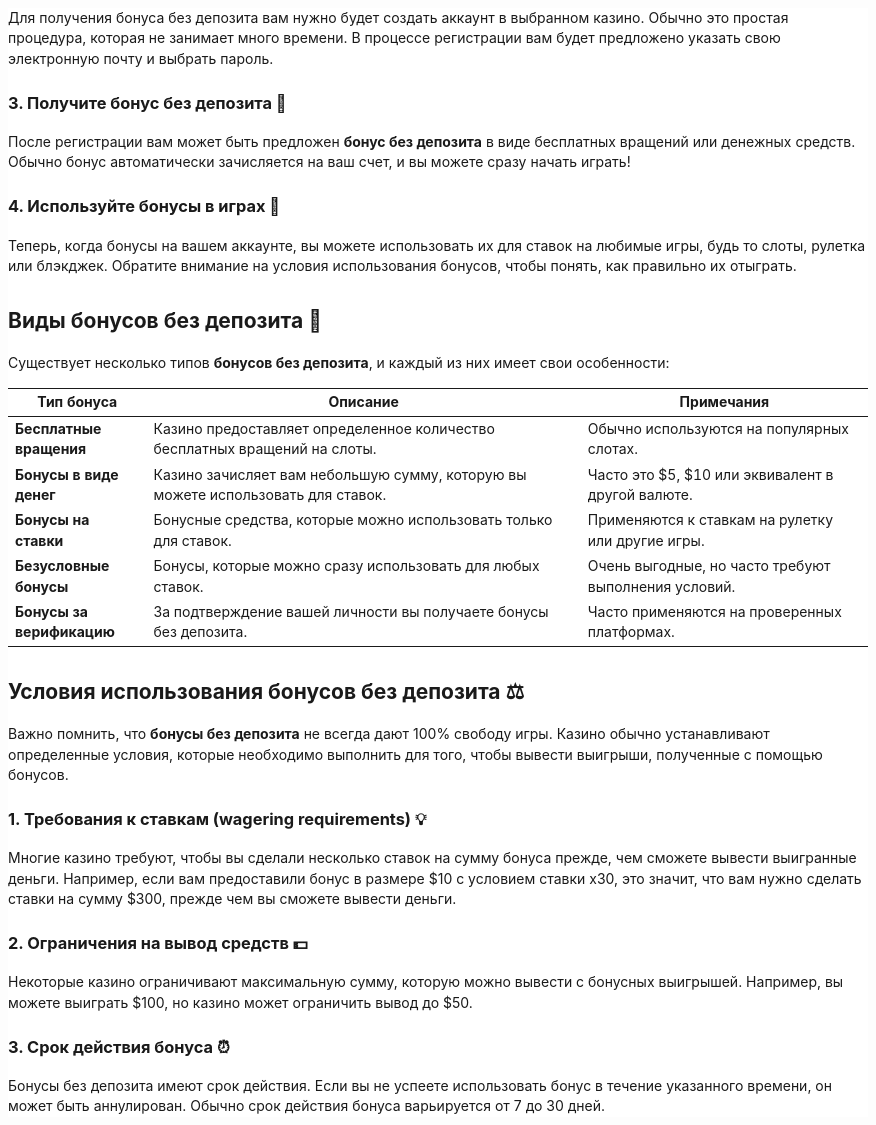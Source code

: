 Для получения бонуса без депозита вам нужно будет создать аккаунт в выбранном казино. Обычно это простая процедура, которая не занимает много времени. В процессе регистрации вам будет предложено указать свою электронную почту и выбрать пароль.

### 3. Получите бонус без депозита 🎁

После регистрации вам может быть предложен **бонус без депозита** в виде бесплатных вращений или денежных средств. Обычно бонус автоматически зачисляется на ваш счет, и вы можете сразу начать играть!

### 4. Используйте бонусы в играх 🎰

Теперь, когда бонусы на вашем аккаунте, вы можете использовать их для ставок на любимые игры, будь то слоты, рулетка или блэкджек. Обратите внимание на условия использования бонусов, чтобы понять, как правильно их отыграть.

## Виды **бонусов без депозита** 🤑

Существует несколько типов **бонусов без депозита**, и каждый из них имеет свои особенности:

| Тип бонуса          | Описание                                                             | Примечания                                           |
|---------------------|---------------------------------------------------------------------|-----------------------------------------------------|
| **Бесплатные вращения** | Казино предоставляет определенное количество бесплатных вращений на слоты. | Обычно используются на популярных слотах.           |
| **Бонусы в виде денег** | Казино зачисляет вам небольшую сумму, которую вы можете использовать для ставок. | Часто это $5, $10 или эквивалент в другой валюте.   |
| **Бонусы на ставки**   | Бонусные средства, которые можно использовать только для ставок.    | Применяются к ставкам на рулетку или другие игры.    |
| **Безусловные бонусы** | Бонусы, которые можно сразу использовать для любых ставок.        | Очень выгодные, но часто требуют выполнения условий. |
| **Бонусы за верификацию** | За подтверждение вашей личности вы получаете бонусы без депозита. | Часто применяются на проверенных платформах.         |

## Условия использования **бонусов без депозита** ⚖️

Важно помнить, что **бонусы без депозита** не всегда дают 100% свободу игры. Казино обычно устанавливают определенные условия, которые необходимо выполнить для того, чтобы вывести выигрыши, полученные с помощью бонусов.

### 1. **Требования к ставкам (wagering requirements)** 💡

Многие казино требуют, чтобы вы сделали несколько ставок на сумму бонуса прежде, чем сможете вывести выигранные деньги. Например, если вам предоставили бонус в размере $10 с условием ставки x30, это значит, что вам нужно сделать ставки на сумму $300, прежде чем вы сможете вывести деньги.

### 2. **Ограничения на вывод средств** 💵

Некоторые казино ограничивают максимальную сумму, которую можно вывести с бонусных выигрышей. Например, вы можете выиграть $100, но казино может ограничить вывод до $50.

### 3. **Срок действия бонуса** ⏰

Бонусы без депозита имеют срок действия. Если вы не успеете использовать бонус в течение указанного времени, он может быть аннулирован. Обычно срок действия бонуса варьируется от 7 до 30 дней.
